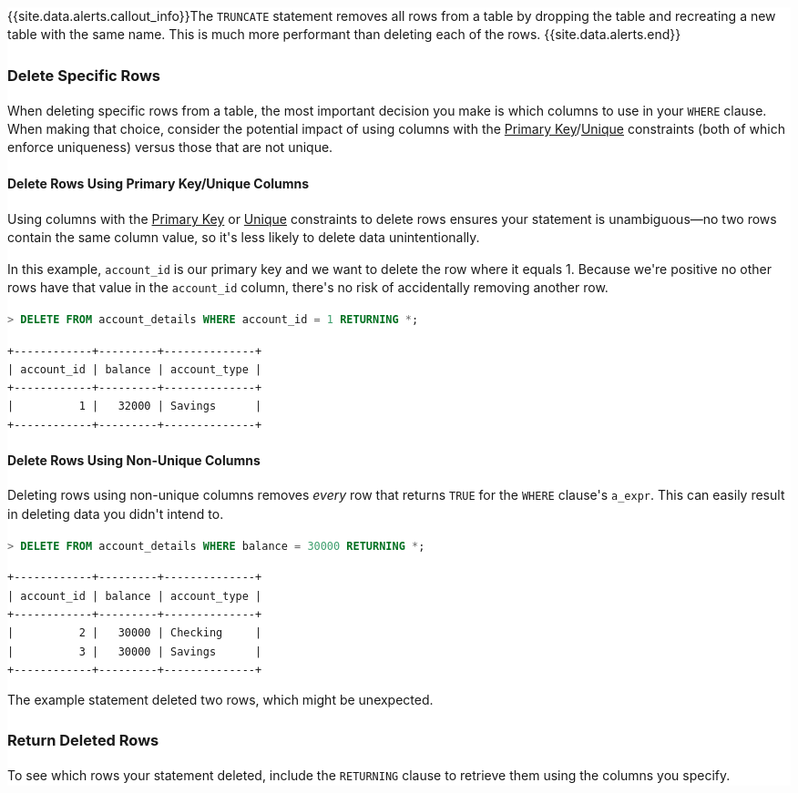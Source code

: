 {{site.data.alerts.callout_info}}The <code>TRUNCATE</code> statement removes all rows from a table by dropping the table and recreating a new table with the same name. This is much more performant than deleting each of the rows. {{site.data.alerts.end}}

### Delete Specific Rows

When deleting specific rows from a table, the most important decision you make is which columns to use in your `WHERE` clause. When making that choice, consider the potential impact of using columns with the [Primary Key](primary-key.html)/[Unique](unique.html) constraints (both of which enforce uniqueness) versus those that are not unique.

#### Delete Rows Using Primary Key/Unique Columns

Using columns with the [Primary Key](primary-key.html) or [Unique](unique.html) constraints to delete rows ensures your statement is unambiguous&mdash;no two rows contain the same column value, so it's less likely to delete data unintentionally.

In this example, `account_id` is our primary key and we want to delete the row where it equals 1. Because we're positive no other rows have that value in the `account_id` column, there's no risk of accidentally removing another row.

~~~ sql
> DELETE FROM account_details WHERE account_id = 1 RETURNING *;
~~~
~~~
+------------+---------+--------------+
| account_id | balance | account_type |
+------------+---------+--------------+
|          1 |   32000 | Savings      |
+------------+---------+--------------+
~~~

#### Delete Rows Using Non-Unique Columns

Deleting rows using non-unique columns removes _every_ row that returns `TRUE` for the `WHERE` clause's `a_expr`. This can easily result in deleting data you didn't intend to.

~~~ sql
> DELETE FROM account_details WHERE balance = 30000 RETURNING *;
~~~
~~~
+------------+---------+--------------+
| account_id | balance | account_type |
+------------+---------+--------------+
|          2 |   30000 | Checking     |
|          3 |   30000 | Savings      |
+------------+---------+--------------+
~~~

The example statement deleted two rows, which might be unexpected.

### Return Deleted Rows

To see which rows your statement deleted, include the `RETURNING` clause to retrieve them using the columns you specify.

